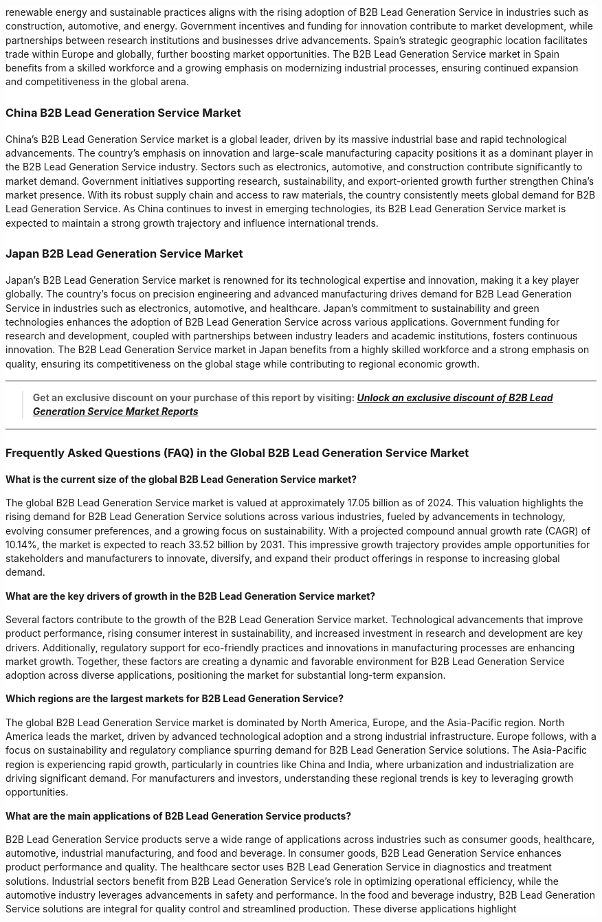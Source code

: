 renewable energy and sustainable practices aligns with the rising adoption of B2B Lead Generation Service in industries such as construction, automotive, and energy. Government incentives and funding for innovation contribute to market development, while partnerships between research institutions and businesses drive advancements. Spain&rsquo;s strategic geographic location facilitates trade within Europe and globally, further boosting market opportunities. The B2B Lead Generation Service market in Spain benefits from a skilled workforce and a growing emphasis on modernizing industrial processes, ensuring continued expansion and competitiveness in the global arena.</p><h3>China B2B Lead Generation Service Market</h3><p>China&rsquo;s B2B Lead Generation Service market is a global leader, driven by its massive industrial base and rapid technological advancements. The country&rsquo;s emphasis on innovation and large-scale manufacturing capacity positions it as a dominant player in the B2B Lead Generation Service industry. Sectors such as electronics, automotive, and construction contribute significantly to market demand. Government initiatives supporting research, sustainability, and export-oriented growth further strengthen China&rsquo;s market presence. With its robust supply chain and access to raw materials, the country consistently meets global demand for B2B Lead Generation Service. As China continues to invest in emerging technologies, its B2B Lead Generation Service market is expected to maintain a strong growth trajectory and influence international trends.</p><h3>Japan B2B Lead Generation Service Market</h3><p>Japan&rsquo;s B2B Lead Generation Service market is renowned for its technological expertise and innovation, making it a key player globally. The country&rsquo;s focus on precision engineering and advanced manufacturing drives demand for B2B Lead Generation Service in industries such as electronics, automotive, and healthcare. Japan&rsquo;s commitment to sustainability and green technologies enhances the adoption of B2B Lead Generation Service across various applications. Government funding for research and development, coupled with partnerships between industry leaders and academic institutions, fosters continuous innovation. The B2B Lead Generation Service market in Japan benefits from a highly skilled workforce and a strong emphasis on quality, ensuring its competitiveness on the global stage while contributing to regional economic growth.</p><hr /><blockquote><p><strong>Get an exclusive discount on your purchase of this report by visiting: <em><a href="://marketresearchpulse.com/ask-for-discount/74670?utm_source=Github&amp;utm_medium=021">Unlock an exclusive discount of B2B Lead Generation Service Market Reports</a></em>&nbsp;</strong></p></blockquote><hr /><h3>Frequently Asked Questions (FAQ) in the Global B2B Lead Generation Service Market</h3><p><strong>What is the current size of the global B2B Lead Generation Service market?</strong></p><p>The global B2B Lead Generation Service market is valued at approximately 17.05 billion as of 2024. This valuation highlights the rising demand for B2B Lead Generation Service solutions across various industries, fueled by advancements in technology, evolving consumer preferences, and a growing focus on sustainability. With a projected compound annual growth rate (CAGR) of 10.14%, the market is expected to reach 33.52 billion by 2031. This impressive growth trajectory provides ample opportunities for stakeholders and manufacturers to innovate, diversify, and expand their product offerings in response to increasing global demand.</p><p><strong>What are the key drivers of growth in the B2B Lead Generation Service market?</strong></p><p>Several factors contribute to the growth of the B2B Lead Generation Service market. Technological advancements that improve product performance, rising consumer interest in sustainability, and increased investment in research and development are key drivers. Additionally, regulatory support for eco-friendly practices and innovations in manufacturing processes are enhancing market growth. Together, these factors are creating a dynamic and favorable environment for B2B Lead Generation Service adoption across diverse applications, positioning the market for substantial long-term expansion.</p><p><strong>Which regions are the largest markets for B2B Lead Generation Service?</strong></p><p>The global B2B Lead Generation Service market is dominated by North America, Europe, and the Asia-Pacific region. North America leads the market, driven by advanced technological adoption and a strong industrial infrastructure. Europe follows, with a focus on sustainability and regulatory compliance spurring demand for B2B Lead Generation Service solutions. The Asia-Pacific region is experiencing rapid growth, particularly in countries like China and India, where urbanization and industrialization are driving significant demand. For manufacturers and investors, understanding these regional trends is key to leveraging growth opportunities.</p><p><strong>What are the main applications of B2B Lead Generation Service products?</strong></p><p>B2B Lead Generation Service products serve a wide range of applications across industries such as consumer goods, healthcare, automotive, industrial manufacturing, and food and beverage. In consumer goods, B2B Lead Generation Service enhances product performance and quality. The healthcare sector uses B2B Lead Generation Service in diagnostics and treatment solutions. Industrial sectors benefit from B2B Lead Generation Service&rsquo;s role in optimizing operational efficiency, while the automotive industry leverages advancements in safety and performance. In the food and beverage industry, B2B Lead Generation Service solutions are integral for quality control and streamlined production. These diverse applications highlight